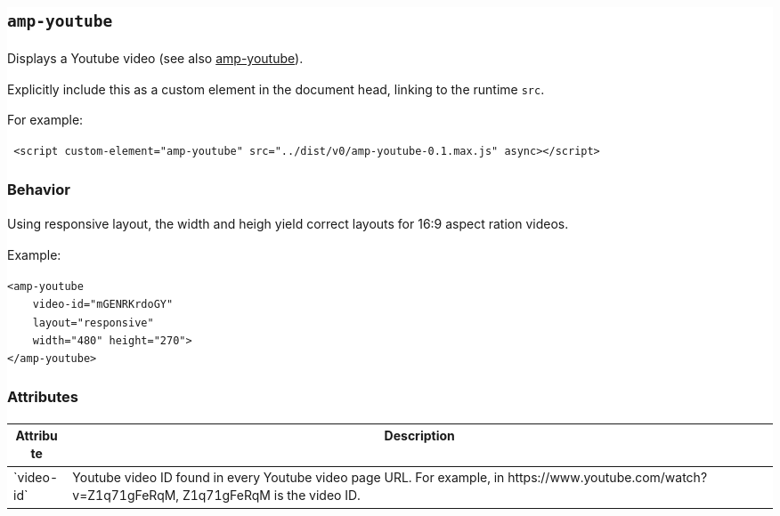 ## `amp-youtube`

Displays a Youtube video
(see also [amp-youtube](../extensions/amp-youtube.md)).

Explicitly include this as a custom element in the document head,
linking to the runtime `src`.

For example:

     <script custom-element="amp-youtube" src="../dist/v0/amp-youtube-0.1.max.js" async></script>

### Behavior

Using responsive layout, the width and heigh yield correct layouts
for 16:9 aspect ration videos.

Example:

    <amp-youtube
        video-id="mGENRKrdoGY"
        layout="responsive"
        width="480" height="270">
    </amp-youtube>

### Attributes

<table>
  <thead>
      <th>Attribute</th>
      <th>Description</th>
  </thead>
  <tbody>
    <tr>
      <td data-th="Attribute">`video-id`</td>
	  <td data-th="Description">Youtube video ID found in every Youtube video page URL.
	  	For example, in https://www.youtube.com/watch?v=Z1q71gFeRqM, Z1q71gFeRqM is the video ID.</td>
    </tr>
  </tbody>
</table>
